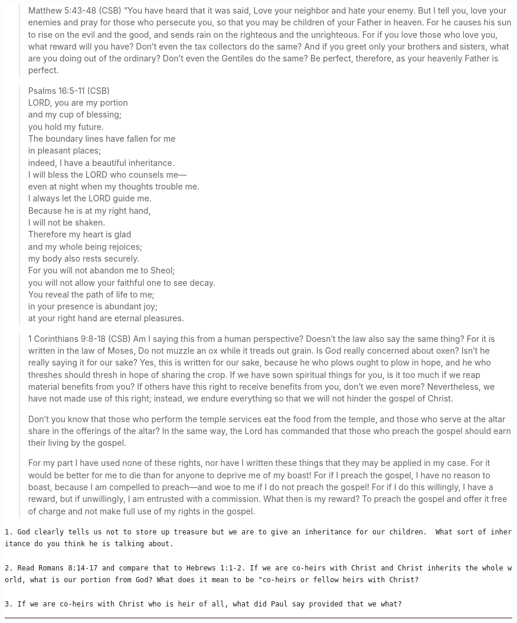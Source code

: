 >Matthew 5:43-48 (CSB) “You have heard that it was said, Love your neighbor and hate your enemy. But I tell you, love your enemies and pray for those who persecute you, so that you may be children of your Father in heaven. For he causes his sun to rise on the evil and the good, and sends rain on the righteous and the unrighteous. For if you love those who love you, what reward will you have? Don’t even the tax collectors do the same? And if you greet only your brothers and sisters, what are you doing out of the ordinary? Don’t even the Gentiles do the same? Be perfect, therefore, as your heavenly Father is perfect.

>Psalms 16:5-11 (CSB)   
>LORD, you are my portion  
>and my cup of blessing;  
>you hold my future.  
>The boundary lines have fallen for me  
>in pleasant places;  
>indeed, I have a beautiful inheritance.  
>I will bless the LORD who counsels me—  
>even at night when my thoughts trouble me.  
>I always let the LORD guide me.  
>Because he is at my right hand,  
>I will not be shaken.  
>Therefore my heart is glad  
>and my whole being rejoices;  
>my body also rests securely.  
>For you will not abandon me to Sheol;  
>you will not allow your faithful one to see decay.  
>You reveal the path of life to me;  
>in your presence is abundant joy;  
>at your right hand are eternal pleasures.

>1 Corinthians 9:8-18 (CSB) Am I saying this from a human perspective? Doesn’t the law also say the same thing? For it is written in the law of Moses, Do not muzzle an ox while it treads out grain. Is God really concerned about oxen? Isn’t he really saying it for our sake? Yes, this is written for our sake, because he who plows ought to plow in hope, and he who threshes should thresh in hope of sharing the crop. If we have sown spiritual things for you, is it too much if we reap material benefits from you? If others have this right to receive benefits from you, don’t we even more? Nevertheless, we have not made use of this right; instead, we endure everything so that we will not hinder the gospel of Christ.
>
>Don’t you know that those who perform the temple services eat the food from the temple, and those who serve at the altar share in the offerings of the altar? In the same way, the Lord has commanded that those who preach the gospel should earn their living by the gospel.
>
>For my part I have used none of these rights, nor have I written these things that they may be applied in my case. For it would be better for me to die than for anyone to deprive me of my boast! For if I preach the gospel, I have no reason to boast, because I am compelled to preach—and woe to me if I do not preach the gospel! For if I do this willingly, I have a reward, but if unwillingly, I am entrusted with a commission. What then is my reward? To preach the gospel and offer it free of charge and not make full use of my rights in the gospel.

```text
1. God clearly tells us not to store up treasure but we are to give an inheritance for our children.  What sort of inheritance do you think he is talking about.

2. Read Romans 8:14-17 and compare that to Hebrews 1:1-2. If we are co-heirs with Christ and Christ inherits the whole world, what is our portion from God? What does it mean to be "co-heirs or fellow heirs with Christ?

3. If we are co-heirs with Christ who is heir of all, what did Paul say provided that we what?
```

---